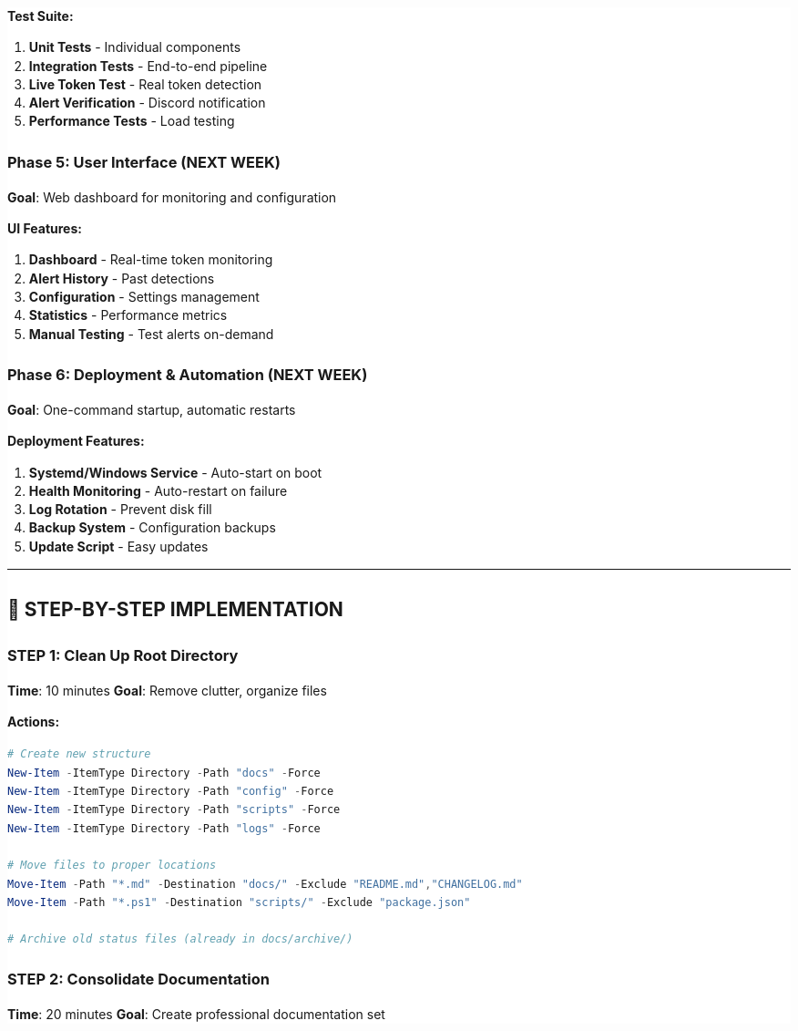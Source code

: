 **Test Suite:**
1. **Unit Tests** - Individual components
2. **Integration Tests** - End-to-end pipeline
3. **Live Token Test** - Real token detection
4. **Alert Verification** - Discord notification
5. **Performance Tests** - Load testing

### Phase 5: User Interface (NEXT WEEK)
**Goal**: Web dashboard for monitoring and configuration

**UI Features:**
1. **Dashboard** - Real-time token monitoring
2. **Alert History** - Past detections
3. **Configuration** - Settings management
4. **Statistics** - Performance metrics
5. **Manual Testing** - Test alerts on-demand

### Phase 6: Deployment & Automation (NEXT WEEK)
**Goal**: One-command startup, automatic restarts

**Deployment Features:**
1. **Systemd/Windows Service** - Auto-start on boot
2. **Health Monitoring** - Auto-restart on failure
3. **Log Rotation** - Prevent disk fill
4. **Backup System** - Configuration backups
5. **Update Script** - Easy updates

---

## 🔧 STEP-BY-STEP IMPLEMENTATION

### STEP 1: Clean Up Root Directory
**Time**: 10 minutes
**Goal**: Remove clutter, organize files

**Actions:**
```powershell
# Create new structure
New-Item -ItemType Directory -Path "docs" -Force
New-Item -ItemType Directory -Path "config" -Force
New-Item -ItemType Directory -Path "scripts" -Force
New-Item -ItemType Directory -Path "logs" -Force

# Move files to proper locations
Move-Item -Path "*.md" -Destination "docs/" -Exclude "README.md","CHANGELOG.md"
Move-Item -Path "*.ps1" -Destination "scripts/" -Exclude "package.json"

# Archive old status files (already in docs/archive/)
```

### STEP 2: Consolidate Documentation
**Time**: 20 minutes
**Goal**: Create professional documentation set
